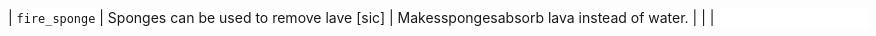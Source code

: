 | `fire_sponge`                           | Sponges can be used to remove lave  [sic]                                                                                                                                                                                                                                                                                                                                                                                                                                           | Makesspongesabsorb lava instead of water.                                                                                                                                                                                                                                                                                                                                                                                                                                                                                                                                                                                                                                                                                                                                                                                                                                                                                                                                                                                                                                                                                                                                                                                                                                                                                                                                                                                                                                                        |                                                                                                                                                                                                                                                                                                                                                                                                                                                                                                                                                                                                                                                                                                                                                                                                                                                                                                                           |                                                                                                                                                                                                                                                                                                |